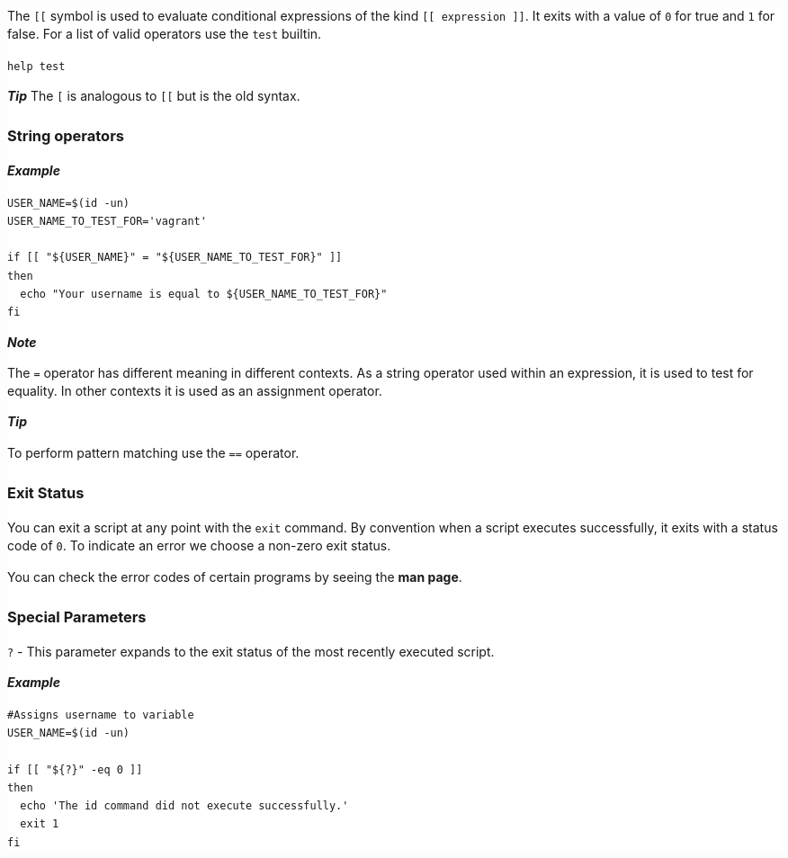 The `[[` symbol is used to evaluate conditional expressions of the kind `[[ expression ]]`. It exits with a value of `0` for true and `1` for false. For a list of valid operators use the `test` builtin.

```
help test
```

***Tip***
The `[` is analogous to `[[` but is the old syntax.

### String operators

***Example***

```
USER_NAME=$(id -un)
USER_NAME_TO_TEST_FOR='vagrant'

if [[ "${USER_NAME}" = "${USER_NAME_TO_TEST_FOR}" ]]
then
  echo "Your username is equal to ${USER_NAME_TO_TEST_FOR}"
fi
```

***Note***

The `=` operator has different meaning in different contexts. As a string operator used within an expression, it is used to test for equality. In other contexts it is used as an assignment operator.

 ***Tip***

To perform pattern matching use the `==` operator. 

### Exit Status

You can exit a script at any point with the `exit` command. By convention when a script executes successfully, it exits with a status code of `0`. To indicate an error we choose a non-zero exit status.

You can check the error codes of certain programs by seeing the **man page**. 

### Special Parameters

`?` - This parameter expands to the exit status of the most recently executed script.

***Example***

```
#Assigns username to variable
USER_NAME=$(id -un)

if [[ "${?}" -eq 0 ]]
then
  echo 'The id command did not execute successfully.'
  exit 1
fi
```
